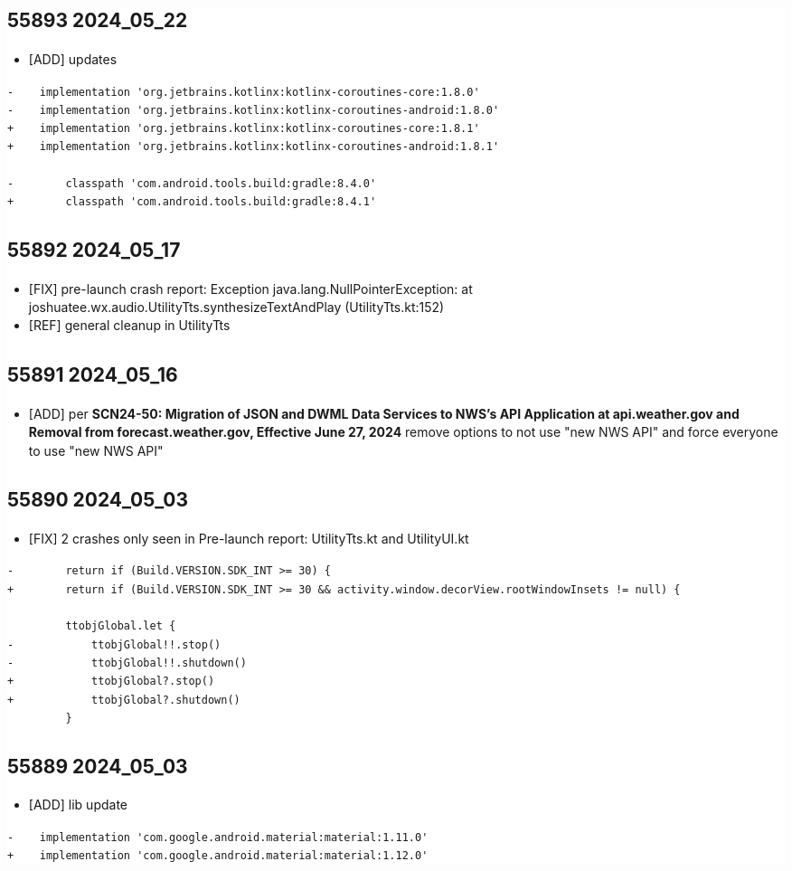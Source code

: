 ## 55893 2024_05_22

* [ADD] updates

```
-    implementation 'org.jetbrains.kotlinx:kotlinx-coroutines-core:1.8.0'
-    implementation 'org.jetbrains.kotlinx:kotlinx-coroutines-android:1.8.0'
+    implementation 'org.jetbrains.kotlinx:kotlinx-coroutines-core:1.8.1'
+    implementation 'org.jetbrains.kotlinx:kotlinx-coroutines-android:1.8.1'

-        classpath 'com.android.tools.build:gradle:8.4.0'
+        classpath 'com.android.tools.build:gradle:8.4.1'
```

## 55892 2024_05_17

* [FIX] pre-launch crash report: Exception java.lang.NullPointerException:
  at joshuatee.wx.audio.UtilityTts.synthesizeTextAndPlay (UtilityTts.kt:152)
* [REF] general cleanup in UtilityTts

## 55891 2024_05_16

* [ADD] per **SCN24-50: Migration of JSON and DWML Data Services to NWS’s API Application at
  api.weather.gov and Removal from forecast.weather.gov, Effective June 27, 2024**
  remove options to not use "new NWS API" and force everyone to use "new NWS API"

## 55890 2024_05_03

* [FIX] 2 crashes only seen in Pre-launch report: UtilityTts.kt and UtilityUI.kt

```
-        return if (Build.VERSION.SDK_INT >= 30) {
+        return if (Build.VERSION.SDK_INT >= 30 && activity.window.decorView.rootWindowInsets != null) {

         ttobjGlobal.let {
-            ttobjGlobal!!.stop()
-            ttobjGlobal!!.shutdown()
+            ttobjGlobal?.stop()
+            ttobjGlobal?.shutdown()
         }

```

## 55889 2024_05_03

* [ADD] lib update

```
-    implementation 'com.google.android.material:material:1.11.0'
+    implementation 'com.google.android.material:material:1.12.0'
```
